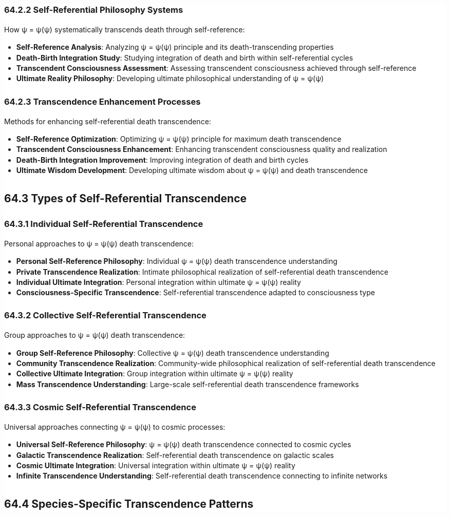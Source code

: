 ### 64.2.2 Self-Referential Philosophy Systems

How ψ = ψ(ψ) systematically transcends death through self-reference:
- **Self-Reference Analysis**: Analyzing ψ = ψ(ψ) principle and its death-transcending properties
- **Death-Birth Integration Study**: Studying integration of death and birth within self-referential cycles
- **Transcendent Consciousness Assessment**: Assessing transcendent consciousness achieved through self-reference
- **Ultimate Reality Philosophy**: Developing ultimate philosophical understanding of ψ = ψ(ψ)

### 64.2.3 Transcendence Enhancement Processes

Methods for enhancing self-referential death transcendence:
- **Self-Reference Optimization**: Optimizing ψ = ψ(ψ) principle for maximum death transcendence
- **Transcendent Consciousness Enhancement**: Enhancing transcendent consciousness quality and realization
- **Death-Birth Integration Improvement**: Improving integration of death and birth cycles
- **Ultimate Wisdom Development**: Developing ultimate wisdom about ψ = ψ(ψ) and death transcendence

## 64.3 Types of Self-Referential Transcendence

### 64.3.1 Individual Self-Referential Transcendence

Personal approaches to ψ = ψ(ψ) death transcendence:
- **Personal Self-Reference Philosophy**: Individual ψ = ψ(ψ) death transcendence understanding
- **Private Transcendence Realization**: Intimate philosophical realization of self-referential death transcendence
- **Individual Ultimate Integration**: Personal integration within ultimate ψ = ψ(ψ) reality
- **Consciousness-Specific Transcendence**: Self-referential transcendence adapted to consciousness type

### 64.3.2 Collective Self-Referential Transcendence

Group approaches to ψ = ψ(ψ) death transcendence:
- **Group Self-Reference Philosophy**: Collective ψ = ψ(ψ) death transcendence understanding
- **Community Transcendence Realization**: Community-wide philosophical realization of self-referential death transcendence
- **Collective Ultimate Integration**: Group integration within ultimate ψ = ψ(ψ) reality
- **Mass Transcendence Understanding**: Large-scale self-referential death transcendence frameworks

### 64.3.3 Cosmic Self-Referential Transcendence

Universal approaches connecting ψ = ψ(ψ) to cosmic processes:
- **Universal Self-Reference Philosophy**: ψ = ψ(ψ) death transcendence connected to cosmic cycles
- **Galactic Transcendence Realization**: Self-referential death transcendence on galactic scales
- **Cosmic Ultimate Integration**: Universal integration within ultimate ψ = ψ(ψ) reality
- **Infinite Transcendence Understanding**: Self-referential death transcendence connecting to infinite networks

## 64.4 Species-Specific Transcendence Patterns
